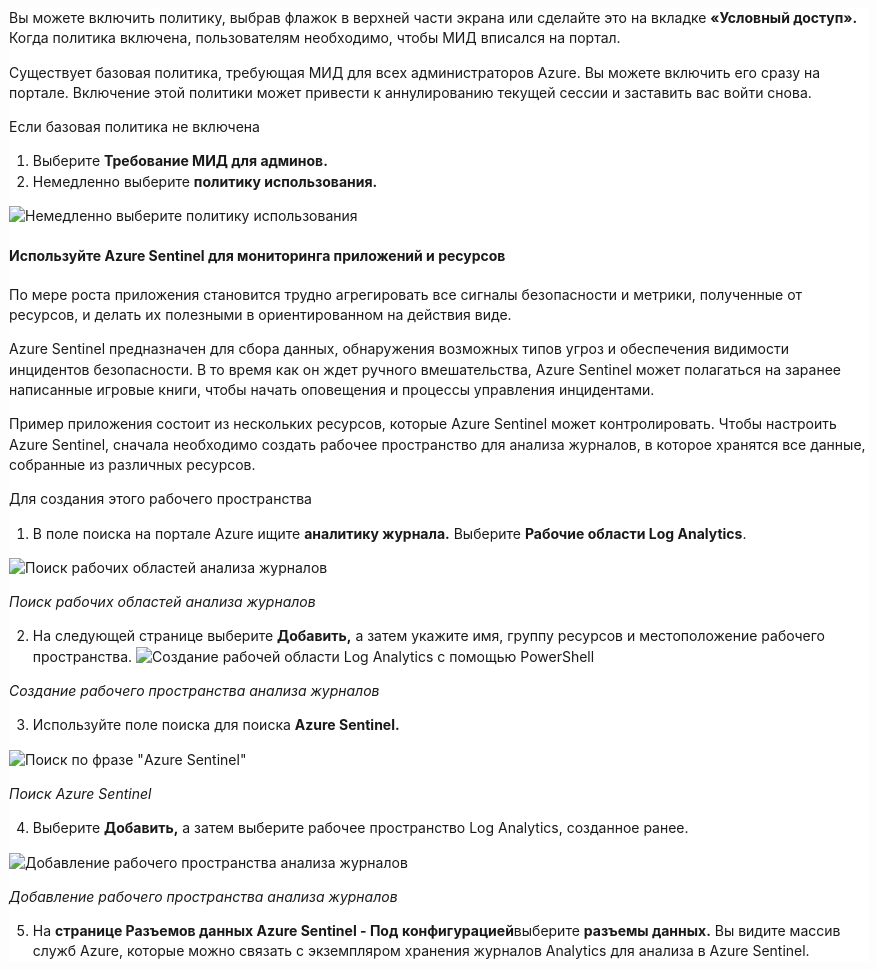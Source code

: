    Вы можете включить политику, выбрав флажок в верхней части экрана или сделайте это на вкладке **«Условный доступ».** Когда политика включена, пользователям необходимо, чтобы МИД вписался на портал.

   Существует базовая политика, требующая МИД для всех администраторов Azure. Вы можете включить его сразу на портале. Включение этой политики может привести к аннулированию текущей сессии и заставить вас войти снова.

   Если базовая политика не включена
   1.   Выберите **Требование МИД для админов.**
   2.   Немедленно выберите **политику использования.**

   ![Немедленно выберите политику использования](./media/secure-aad-app/ad-mfa-conditional-enable.png)

#### <a name="use-azure-sentinel-to-monitor-apps-and-resources"></a>Используйте Azure Sentinel для мониторинга приложений и ресурсов

   По мере роста приложения становится трудно агрегировать все сигналы безопасности и метрики, полученные от ресурсов, и делать их полезными в ориентированном на действия виде.

   Azure Sentinel предназначен для сбора данных, обнаружения возможных типов угроз и обеспечения видимости инцидентов безопасности.
В то время как он ждет ручного вмешательства, Azure Sentinel может полагаться на заранее написанные игровые книги, чтобы начать оповещения и процессы управления инцидентами.

   Пример приложения состоит из нескольких ресурсов, которые Azure Sentinel может контролировать.
Чтобы настроить Azure Sentinel, сначала необходимо создать рабочее пространство для анализа журналов, в которое хранятся все данные, собранные из различных ресурсов.

Для создания этого рабочего пространства

   1. В поле поиска на портале Azure ищите **аналитику журнала.** Выберите **Рабочие области Log Analytics**.

   ![Поиск рабочих областей анализа журналов](./media/secure-aad-app/sentinel-log-analytics.png)

   *Поиск рабочих областей анализа журналов*

   2. На следующей странице выберите **Добавить,** а затем укажите имя, группу ресурсов и местоположение рабочего пространства.
   ![Создание рабочей области Log Analytics с помощью PowerShell](./media/secure-aad-app/sentinel-log-analytics-create.png)

   *Создание рабочего пространства анализа журналов*

   3. Используйте поле поиска для поиска **Azure Sentinel.**

   ![Поиск по фразе "Azure Sentinel"](./media/secure-aad-app/sentinel-add.png)

   *Поиск Azure Sentinel*

   4. Выберите **Добавить,** а затем выберите рабочее пространство Log Analytics, созданное ранее.

   ![Добавление рабочего пространства анализа журналов](./media/secure-aad-app/sentinel-workspace-add.png)

   *Добавление рабочего пространства анализа журналов*

   5. На **странице Разъемов данных Azure Sentinel - Под** **конфигурацией**выберите **разъемы данных.** Вы видите массив служб Azure, которые можно связать с экземпляром хранения журналов Analytics для анализа в Azure Sentinel.
